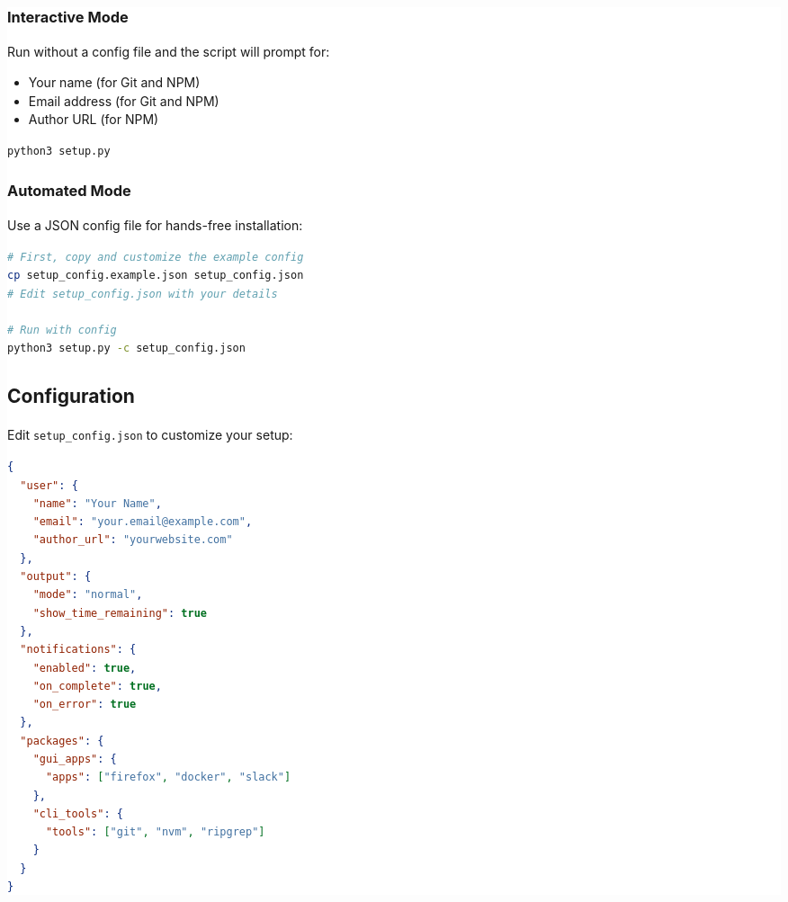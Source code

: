 ### Interactive Mode
Run without a config file and the script will prompt for:
- Your name (for Git and NPM)
- Email address (for Git and NPM)
- Author URL (for NPM)

```bash
python3 setup.py
```

### Automated Mode
Use a JSON config file for hands-free installation:

```bash
# First, copy and customize the example config
cp setup_config.example.json setup_config.json
# Edit setup_config.json with your details

# Run with config
python3 setup.py -c setup_config.json
```

## Configuration

Edit `setup_config.json` to customize your setup:

```json
{
  "user": {
    "name": "Your Name",
    "email": "your.email@example.com",
    "author_url": "yourwebsite.com"
  },
  "output": {
    "mode": "normal",
    "show_time_remaining": true
  },
  "notifications": {
    "enabled": true,
    "on_complete": true,
    "on_error": true
  },
  "packages": {
    "gui_apps": {
      "apps": ["firefox", "docker", "slack"]
    },
    "cli_tools": {
      "tools": ["git", "nvm", "ripgrep"]
    }
  }
}
```
